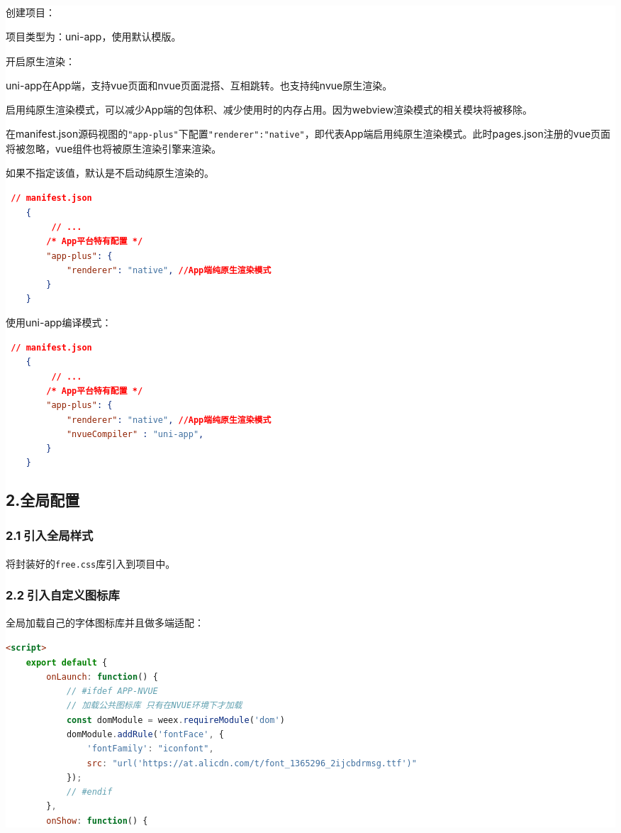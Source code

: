 

创建项目：

项目类型为：uni-app，使用默认模版。



开启原生渲染：

uni-app在App端，支持vue页面和nvue页面混搭、互相跳转。也支持纯nvue原生渲染。

启用纯原生渲染模式，可以减少App端的包体积、减少使用时的内存占用。因为webview渲染模式的相关模块将被移除。

在manifest.json源码视图的`"app-plus"`下配置`"renderer":"native"`，即代表App端启用纯原生渲染模式。此时pages.json注册的vue页面将被忽略，vue组件也将被原生渲染引擎来渲染。

如果不指定该值，默认是不启动纯原生渲染的。

```json
 // manifest.json    
    {    
         // ...    
        /* App平台特有配置 */    
        "app-plus": {    
            "renderer": "native", //App端纯原生渲染模式
        }    
    }
```

使用uni-app编译模式：

```json
 // manifest.json    
    {    
         // ...    
        /* App平台特有配置 */    
        "app-plus": {    
            "renderer": "native", //App端纯原生渲染模式
            "nvueCompiler" : "uni-app",
        }    
    }
```



## 2.全局配置

### 2.1 引入全局样式

将封装好的`free.css`库引入到项目中。



### 2.2 引入自定义图标库

全局加载自己的字体图标库并且做多端适配：

```html
<script>
	export default {
		onLaunch: function() {
			// #ifdef APP-NVUE
			// 加载公共图标库 只有在NVUE环境下才加载
			const domModule = weex.requireModule('dom')
			domModule.addRule('fontFace', {
				'fontFamily': "iconfont",
				src: "url('https://at.alicdn.com/t/font_1365296_2ijcbdrmsg.ttf')"
			});
			// #endif
		},
		onShow: function() {
```